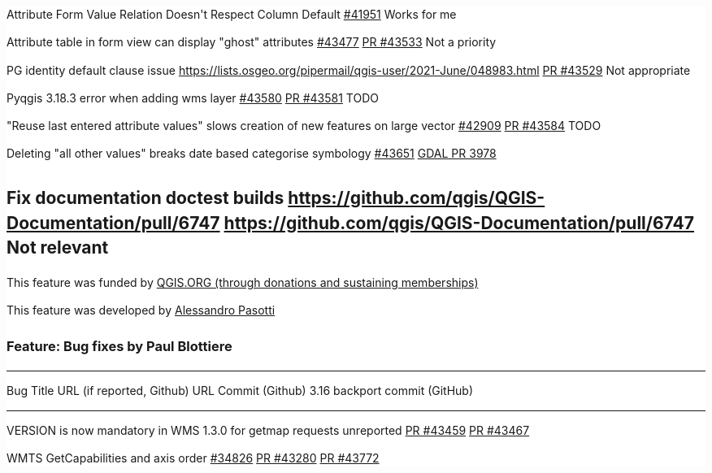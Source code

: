   Attribute Form Value Relation Doesn\'t Respect Column Default                                                                                                                         [#41951](https://github.com/qgis/QGIS/issues/41951)                   Works for me                                              

  Attribute table in form view can display \"ghost\" attributes                                                                                                                         [#43477](https://github.com/qgis/QGIS/issues/43477)                   [PR #43533](https://github.com/qgis/QGIS/pull/43533)      Not a priority

  PG identity default clause issue                                                                                                                                                      <https://lists.osgeo.org/pipermail/qgis-user/2021-June/048983.html>   [PR #43529](https://github.com/qgis/QGIS/pull/43529)      Not appropriate

  Pyqgis 3.18.3 error when adding wms layer                                                                                                                                             [#43580](https://github.com/qgis/QGIS/issues/43580)                   [PR #43581](https://github.com/qgis/QGIS/pull/43581)      TODO

  \"Reuse last entered attribute values\" slows creation of new features on large vector                                                                                                [#42909](https://github.com/qgis/QGIS/issues/42909)                   [PR #43584](https://github.com/qgis/QGIS/pull/43584)      TODO

  Deleting \"all other values\" breaks date based categorise symbology                                                                                                                  [#43651](https://github.com/qgis/QGIS/issues/43651)                   [GDAL PR 3978](https://github.com/OSGeo/gdal/pull/3978)   

  Fix documentation doctest builds                                                                                                                                                      <https://github.com/qgis/QGIS-Documentation/pull/6747>                <https://github.com/qgis/QGIS-Documentation/pull/6747>    Not relevant
  ----------------------------------------------------------------------------------------------------------------------------------------------------------------------------------------------------------------------------------------------------------------------------------------------------------------------------------------------------------------------------

This feature was funded by [QGIS.ORG (through donations and sustaining memberships)](https://www.qgis.org/)

This feature was developed by [Alessandro Pasotti](https://www.qcooperative.net/)

### Feature: Bug fixes by Paul Blottiere

  --------------------------------------------------------------------------------------------------------------------------------------------------------------------------------------------------------------------------------------------------------------
  Bug Title                                                                                  URL (if reported, Github)                             URL Commit (Github)                                    3.16 backport commit (GitHub)
  ------------------------------------------------------------------------------------------ ----------------------------------------------------- ------------------------------------------------------ ------------------------------------------------------
  VERSION is now mandatory in WMS 1.3.0 for getmap requests                                  unreported                                            [PR #43459](https://github.com/qgis/QGIS/pull/43459)   [PR #43467](https://github.com/qgis/QGIS/pull/43467)

  WMTS GetCapabilities and axis order                                                        [#34826](https://github.com/qgis/QGIS/issues/34826)   [PR #43280](https://github.com/qgis/QGIS/pull/43280)   [PR #43772](https://github.com/qgis/QGIS/pull/43772)
